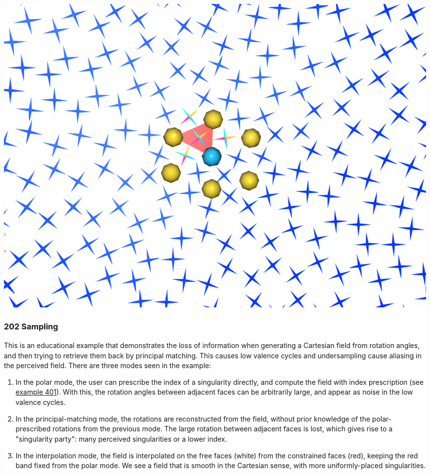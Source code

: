 ![([Example 201]({{ repo_url }}/tutorial/201_PrincipalMatching/main.cpp)) A Field is shown with singularities, and a single face is shown with the principal matching to its neighbors (in multiple colors).](images/201_PrincipalMatching.png)


### 202 Sampling

This is an educational example that demonstrates the loss of information when generating a Cartesian field from rotation angles, and then trying to retrieve them back by principal matching. This causes low valence cycles and undersampling cause aliasing in the perceived field. There are three modes seen in the example:

1. In the polar mode, the user can prescribe the index of a singularity directly, and compute the field with index prescription (see [example 401](#401-index-prescription)). With this, the rotation angles between adjacent faces can be arbitrarily large, and appear as noise in the low valence cycles.

2. In the principal-matching mode, the rotations are reconstructed from the field, without prior knowledge of the polar-prescribed rotations from the previous mode. The large rotation between adjacent faces is lost, which gives rise to a "singularity party": many perceived singularities or a lower index.

3. In the interpolation mode, the field is interpolated on the free faces (white) from the constrained faces (red), keeping the red band fixed from the polar mode. We see a field that is smooth in the Cartesian sense, with more uniformly-placed singularities.
